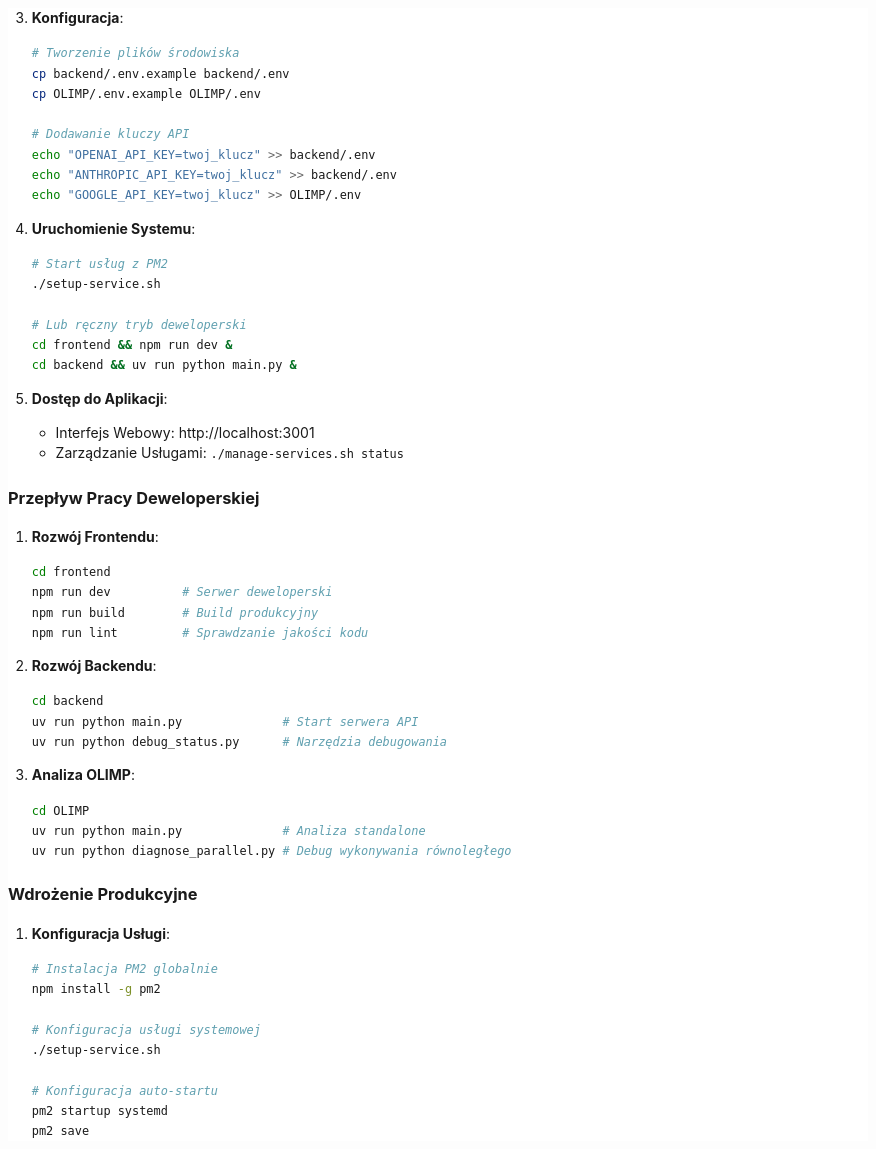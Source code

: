 3. **Konfiguracja**:
   ```bash
   # Tworzenie plików środowiska
   cp backend/.env.example backend/.env
   cp OLIMP/.env.example OLIMP/.env
   
   # Dodawanie kluczy API
   echo "OPENAI_API_KEY=twoj_klucz" >> backend/.env
   echo "ANTHROPIC_API_KEY=twoj_klucz" >> backend/.env
   echo "GOOGLE_API_KEY=twoj_klucz" >> OLIMP/.env
   ```

4. **Uruchomienie Systemu**:
   ```bash
   # Start usług z PM2
   ./setup-service.sh
   
   # Lub ręczny tryb deweloperski
   cd frontend && npm run dev &
   cd backend && uv run python main.py &
   ```

5. **Dostęp do Aplikacji**:
   - Interfejs Webowy: http://localhost:3001
   - Zarządzanie Usługami: `./manage-services.sh status`

### Przepływ Pracy Deweloperskiej

1. **Rozwój Frontendu**:
   ```bash
   cd frontend
   npm run dev          # Serwer deweloperski
   npm run build        # Build produkcyjny
   npm run lint         # Sprawdzanie jakości kodu
   ```

2. **Rozwój Backendu**:
   ```bash
   cd backend
   uv run python main.py              # Start serwera API
   uv run python debug_status.py      # Narzędzia debugowania
   ```

3. **Analiza OLIMP**:
   ```bash
   cd OLIMP
   uv run python main.py              # Analiza standalone
   uv run python diagnose_parallel.py # Debug wykonywania równoległego
   ```

### Wdrożenie Produkcyjne

1. **Konfiguracja Usługi**:
   ```bash
   # Instalacja PM2 globalnie
   npm install -g pm2
   
   # Konfiguracja usługi systemowej
   ./setup-service.sh
   
   # Konfiguracja auto-startu
   pm2 startup systemd
   pm2 save
   ```
